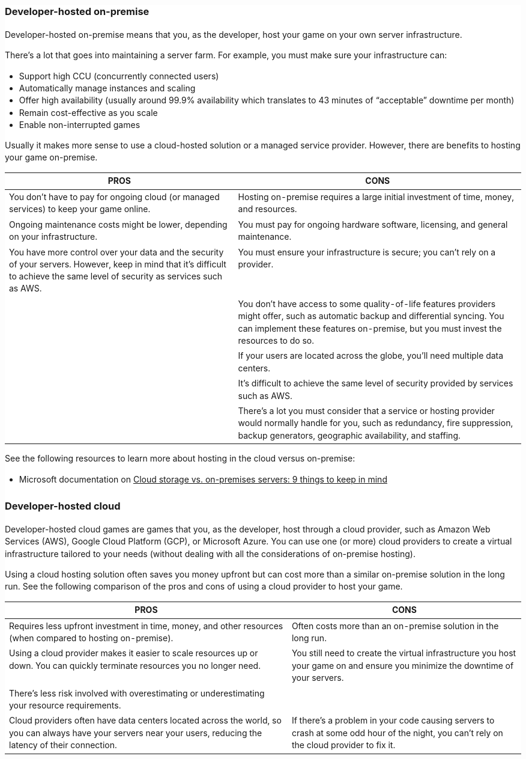 ### Developer-hosted on-premise

Developer-hosted on-premise means that you, as the developer, host your game on your own server infrastructure.

There’s a lot that goes into maintaining a server farm. For example, you must make sure your infrastructure can:

- Support high CCU (concurrently connected users)
- Automatically manage instances and scaling
- Offer high availability (usually around 99.9% availability which translates to 43 minutes of “acceptable” downtime per month)
- Remain cost-effective as you scale
- Enable non-interrupted games

Usually it makes more sense to use a cloud-hosted solution or a managed service provider. However, there are benefits to hosting your game on-premise.

| PROS | CONS |
|---|---|
| You don’t have to pay for ongoing cloud (or managed services) to keep your game online. | Hosting on-premise requires a large initial investment of time, money, and resources. |
| Ongoing maintenance costs might be lower, depending on your infrastructure. | You must pay for ongoing hardware software, licensing, and general maintenance. |
| You have more control over your data and the security of your servers. However, keep in mind that it’s difficult to achieve the same level of security as services such as AWS. | You must ensure your infrastructure is secure; you can’t rely on a provider. |
|  | You don’t have access to some quality-of-life features providers might offer, such as automatic backup and differential syncing. You can implement these features on-premise, but you must invest the resources to do so. |
|  | If your users are located across the globe, you’ll need multiple data centers. |
|  | It’s difficult to achieve the same level of security provided by services such as AWS. |
|  | There’s a lot you must consider that a service or hosting provider would normally handle for you, such as redundancy, fire suppression, backup generators, geographic availability, and staffing. |

See the following resources to learn more about hosting in the cloud versus on-premise:

- Microsoft documentation on [Cloud storage vs. on-premises servers: 9 things to keep in mind](https://www.microsoft.com/en-us/microsoft-365/business-insights-ideas/resources/cloud-storage-vs-on-premises-servers)

### Developer-hosted cloud

Developer-hosted cloud games are games that you, as the developer, host through a cloud provider, such as Amazon Web Services (AWS), Google Cloud Platform (GCP), or Microsoft Azure. You can use one (or more) cloud providers to create a virtual infrastructure tailored to your needs (without dealing with all the considerations of on-premise hosting).

Using a cloud hosting solution often saves you money upfront but can cost more than a similar on-premise solution in the long run. See the following comparison of the pros and cons of using a cloud provider to host your game.

| PROS | CONS |
|---|---|
| Requires less upfront investment in time, money, and other resources (when compared to hosting on-premise). | Often costs more than an on-premise solution in the long run. |
| Using a cloud provider makes it easier to scale resources up or down. You can quickly terminate resources you no longer need. | You still need to create the virtual infrastructure you host your game on and ensure you minimize the downtime of your servers. |
| There’s less risk involved with overestimating or underestimating your resource requirements. |  |
| Cloud providers often have data centers located across the world, so you can always have your servers near your users, reducing the latency of their connection. | If there’s a problem in your code causing servers to crash at some odd hour of the night, you can’t rely on the cloud provider to fix it. |
